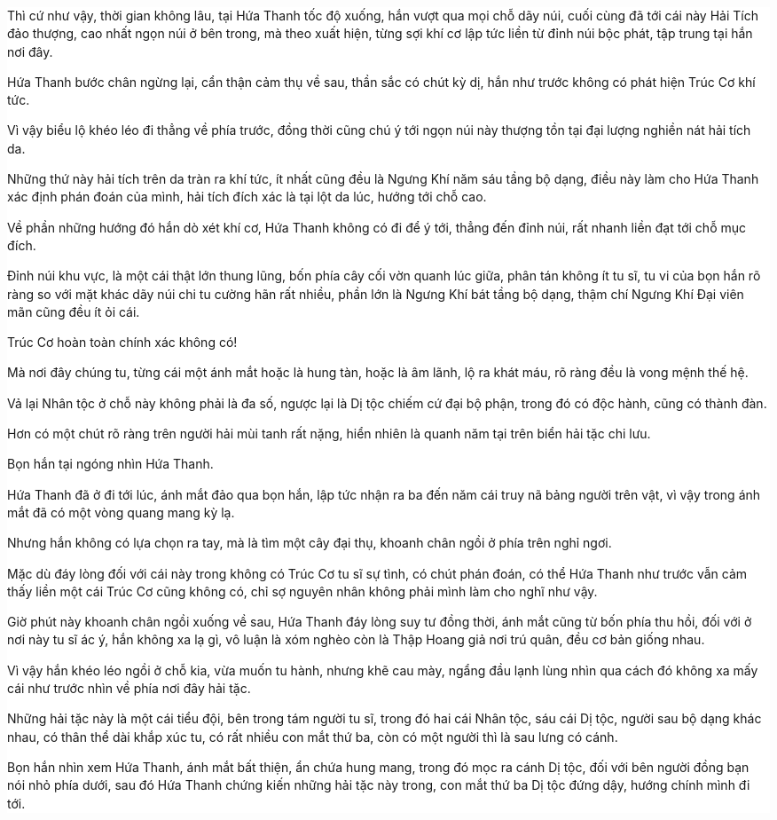 Thì cứ như vậy, thời gian không lâu, tại Hứa Thanh tốc độ xuống, hắn vượt qua mọi chỗ dãy núi, cuối cùng đã tới cái này Hải Tích đảo thượng, cao nhất ngọn núi ở bên trong, mà theo xuất hiện, từng sợi khí cơ lập tức liền từ đỉnh núi bộc phát, tập trung tại hắn nơi đây.

Hứa Thanh bước chân ngừng lại, cẩn thận cảm thụ về sau, thần sắc có chút kỳ dị, hắn như trước không có phát hiện Trúc Cơ khí tức.

Vì vậy biểu lộ khéo léo đi thẳng về phía trước, đồng thời cũng chú ý tới ngọn núi này thượng tồn tại đại lượng nghiền nát hải tích da.

Những thứ này hải tích trên da tràn ra khí tức, ít nhất cũng đều là Ngưng Khí năm sáu tầng bộ dạng, điều này làm cho Hứa Thanh xác định phán đoán của mình, hải tích đích xác là tại lột da lúc, hướng tới chỗ cao.

Về phần những hướng đó hắn dò xét khí cơ, Hứa Thanh không có đi để ý tới, thẳng đến đỉnh núi, rất nhanh liền đạt tới chỗ mục đích.

Đỉnh núi khu vực, là một cái thật lớn thung lũng, bốn phía cây cối vờn quanh lúc giữa, phân tán không ít tu sĩ, tu vi của bọn hắn rõ ràng so với mặt khác dãy núi chi tu cường hãn rất nhiều, phần lớn là Ngưng Khí bát tầng bộ dạng, thậm chí Ngưng Khí Đại viên mãn cũng đều ít ỏi cái.

Trúc Cơ hoàn toàn chính xác không có!

Mà nơi đây chúng tu, từng cái một ánh mắt hoặc là hung tàn, hoặc là âm lãnh, lộ ra khát máu, rõ ràng đều là vong mệnh thế hệ.

Vả lại Nhân tộc ở chỗ này không phải là đa số, ngược lại là Dị tộc chiếm cứ đại bộ phận, trong đó có độc hành, cũng có thành đàn.

Hơn có một chút rõ ràng trên người hải mùi tanh rất nặng, hiển nhiên là quanh năm tại trên biển hải tặc chi lưu.

Bọn hắn tại ngóng nhìn Hứa Thanh.

Hứa Thanh đã ở đi tới lúc, ánh mắt đảo qua bọn hắn, lập tức nhận ra ba đến năm cái truy nã bảng người trên vật, vì vậy trong ánh mắt đã có một vòng quang mang kỳ lạ.

Nhưng hắn không có lựa chọn ra tay, mà là tìm một cây đại thụ, khoanh chân ngồi ở phía trên nghỉ ngơi.

Mặc dù đáy lòng đối với cái này trong không có Trúc Cơ tu sĩ sự tình, có chút phán đoán, có thể Hứa Thanh như trước vẫn cảm thấy liền một cái Trúc Cơ cũng không có, chỉ sợ nguyên nhân không phải mình làm cho nghĩ như vậy.

Giờ phút này khoanh chân ngồi xuống về sau, Hứa Thanh đáy lòng suy tư đồng thời, ánh mắt cũng từ bốn phía thu hồi, đối với ở nơi này tu sĩ ác ý, hắn không xa lạ gì, vô luận là xóm nghèo còn là Thập Hoang giả nơi trú quân, đều cơ bản giống nhau.

Vì vậy hắn khéo léo ngồi ở chỗ kia, vừa muốn tu hành, nhưng khẽ cau mày, ngẩng đầu lạnh lùng nhìn qua cách đó không xa mấy cái như trước nhìn về phía nơi đây hải tặc.

Những hải tặc này là một cái tiểu đội, bên trong tám người tu sĩ, trong đó hai cái Nhân tộc, sáu cái Dị tộc, người sau bộ dạng khác nhau, có thân thể dài khắp xúc tu, có rất nhiều con mắt thứ ba, còn có một người thì là sau lưng có cánh.

Bọn hắn nhìn xem Hứa Thanh, ánh mắt bất thiện, ẩn chứa hung mang, trong đó mọc ra cánh Dị tộc, đối với bên người đồng bạn nói nhỏ phía dưới, sau đó Hứa Thanh chứng kiến những hải tặc này trong, con mắt thứ ba Dị tộc đứng dậy, hướng chính mình đi tới.
